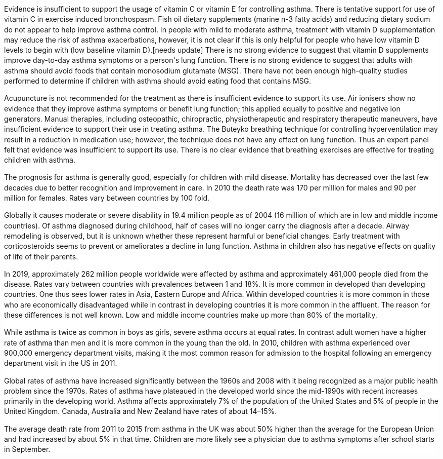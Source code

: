 Evidence is insufficient to support the usage of vitamin C or vitamin E for controlling asthma. There is tentative support for use of vitamin C in exercise induced bronchospasm. Fish oil dietary supplements (marine n-3 fatty acids) and reducing dietary sodium do not appear to help improve asthma control. In people with mild to moderate asthma, treatment with vitamin D supplementation may reduce the risk of asthma exacerbations, however, it is not clear if this is only helpful for people who have low vitamin D levels to begin with (low baseline vitamin D).[needs update] There is no strong evidence to suggest that vitamin D supplements improve day-to-day asthma symptoms or a person's lung function. There is no strong evidence to suggest that adults with asthma should avoid foods that contain monosodium glutamate (MSG). There have not been enough high-quality studies performed to determine if children with asthma should avoid eating food that contains MSG.

Acupuncture is not recommended for the treatment as there is insufficient evidence to support its use. Air ionisers show no evidence that they improve asthma symptoms or benefit lung function; this applied equally to positive and negative ion generators. Manual therapies, including osteopathic, chiropractic, physiotherapeutic and respiratory therapeutic maneuvers, have insufficient evidence to support their use in treating asthma.  The Buteyko breathing technique for controlling hyperventilation may result in a reduction in medication use; however, the technique does not have any effect on lung function.  Thus an expert panel felt that evidence was insufficient to support its use. There is no clear evidence that breathing exercises are effective for treating children with asthma.

The prognosis for asthma is generally good, especially for children with mild disease. Mortality has decreased over the last few decades due to better recognition and improvement in care. In 2010 the death rate was 170 per million for males and 90 per million for females. Rates vary between countries by 100 fold.

Globally it causes moderate or severe disability in 19.4 million people as of 2004 (16 million of which are in low and middle income countries). Of asthma diagnosed during childhood, half of cases will no longer carry the diagnosis after a decade. Airway remodeling is observed, but it is unknown whether these represent harmful or beneficial changes. Early treatment with corticosteroids seems to prevent or ameliorates a decline in lung function. Asthma in children also has negative effects on quality of life of their parents.

In 2019, approximately 262 million people worldwide were affected by asthma and approximately 461,000 people died from the disease. Rates vary between countries with prevalences between 1 and 18%. It is more common in developed than developing countries. One thus sees lower rates in Asia, Eastern Europe and Africa. Within developed countries it is more common in those who are economically disadvantaged while in contrast in developing countries it is more common in the affluent. The reason for these differences is not well known. Low and middle income countries make up more than 80% of the mortality.

While asthma is twice as common in boys as girls, severe asthma occurs at equal rates. In contrast adult women have a higher rate of asthma than men and it is more common in the young than the old. In 2010, children with asthma experienced over 900,000 emergency department visits, making it the most common reason for admission to the hospital following an emergency department visit in the US in 2011.

Global rates of asthma have increased significantly between the 1960s and 2008 with it being recognized as a major public health problem since the 1970s. Rates of asthma have plateaued in the developed world since the mid-1990s with recent increases primarily in the developing world. Asthma affects approximately 7% of the population of the United States and 5% of people in the United Kingdom. Canada, Australia and New Zealand have rates of about 14–15%.

The average death rate from 2011 to 2015 from asthma in the UK was about 50% higher than the average for the European Union and had increased by about 5% in that time. Children are more likely see a physician due to asthma symptoms after school starts in September.
